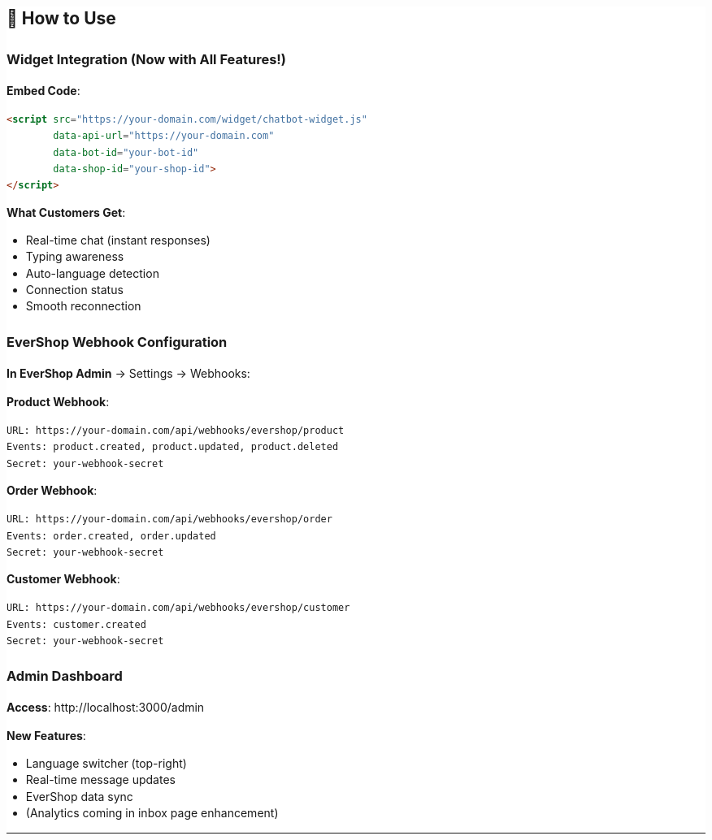 
## 📖 How to Use

### Widget Integration (Now with All Features!)

**Embed Code**:
```html
<script src="https://your-domain.com/widget/chatbot-widget.js"
        data-api-url="https://your-domain.com"
        data-bot-id="your-bot-id"
        data-shop-id="your-shop-id">
</script>
```

**What Customers Get**:
- Real-time chat (instant responses)
- Typing awareness
- Auto-language detection
- Connection status
- Smooth reconnection

### EverShop Webhook Configuration

**In EverShop Admin** → Settings → Webhooks:

**Product Webhook**:
```
URL: https://your-domain.com/api/webhooks/evershop/product
Events: product.created, product.updated, product.deleted
Secret: your-webhook-secret
```

**Order Webhook**:
```
URL: https://your-domain.com/api/webhooks/evershop/order
Events: order.created, order.updated
Secret: your-webhook-secret
```

**Customer Webhook**:
```
URL: https://your-domain.com/api/webhooks/evershop/customer
Events: customer.created
Secret: your-webhook-secret
```

### Admin Dashboard

**Access**: http://localhost:3000/admin

**New Features**:
- Language switcher (top-right)
- Real-time message updates
- EverShop data sync
- (Analytics coming in inbox page enhancement)

---
